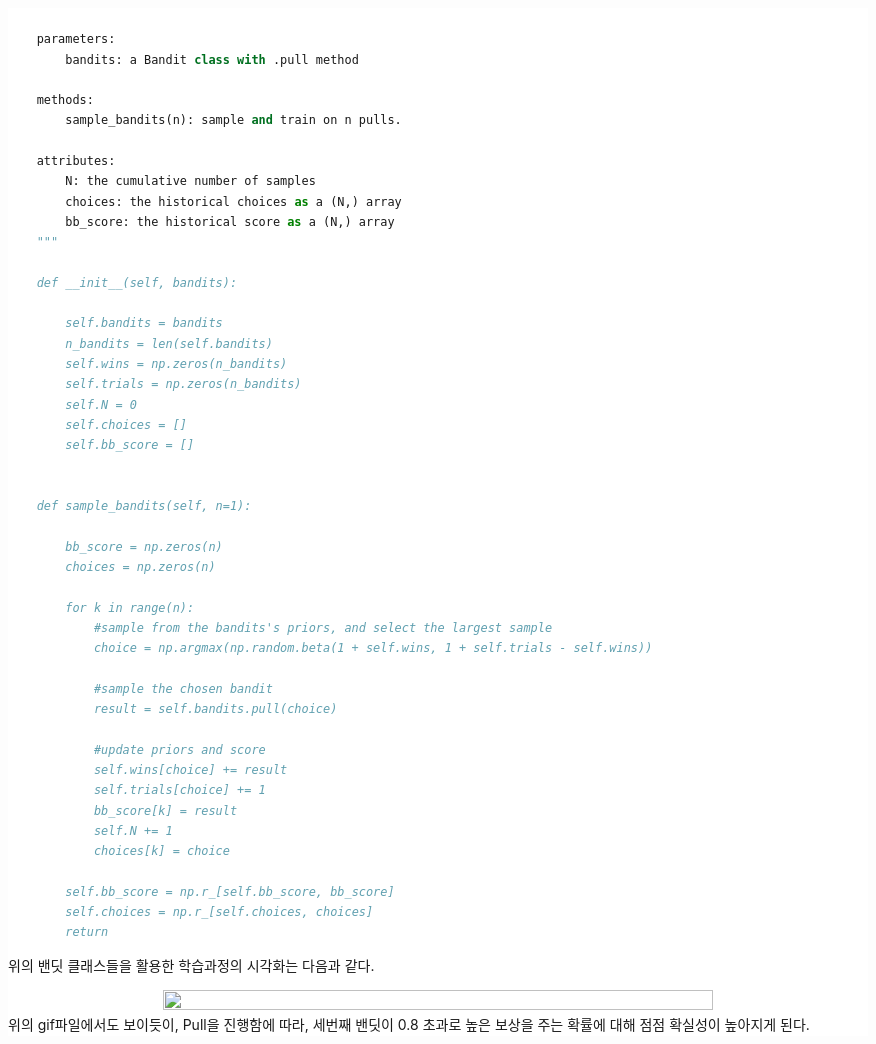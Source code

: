 ```python

    parameters:
        bandits: a Bandit class with .pull method

    methods:
        sample_bandits(n): sample and train on n pulls.

    attributes:
        N: the cumulative number of samples
        choices: the historical choices as a (N,) array
        bb_score: the historical score as a (N,) array
    """

    def __init__(self, bandits):

        self.bandits = bandits
        n_bandits = len(self.bandits)
        self.wins = np.zeros(n_bandits)
        self.trials = np.zeros(n_bandits)
        self.N = 0
        self.choices = []
        self.bb_score = []


    def sample_bandits(self, n=1):

        bb_score = np.zeros(n)
        choices = np.zeros(n)

        for k in range(n):
            #sample from the bandits's priors, and select the largest sample
            choice = np.argmax(np.random.beta(1 + self.wins, 1 + self.trials - self.wins))

            #sample the chosen bandit
            result = self.bandits.pull(choice)

            #update priors and score
            self.wins[choice] += result
            self.trials[choice] += 1
            bb_score[k] = result
            self.N += 1
            choices[k] = choice

        self.bb_score = np.r_[self.bb_score, bb_score]
        self.choices = np.r_[self.choices, choices]
        return
```
위의 밴딧 클래스들을 활용한 학습과정의 시각화는 다음과 같다.

<center><img src="https://imgur.com/grKxPT5.png" width="80%" height="80%"></center>
위의 gif파일에서도 보이듯이, Pull을 진행함에 따라, 세번째 밴딧이 0.8 초과로 높은 보상을 주는 확률에 대해 점점 확실성이 높아지게 된다.

